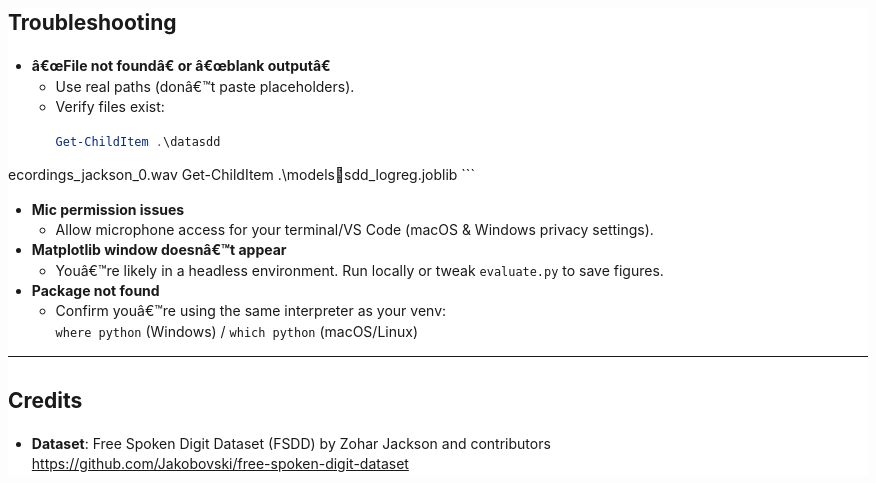 ## Troubleshooting

- **â€œFile not foundâ€ or â€œblank outputâ€**
  - Use real paths (donâ€™t paste placeholders).
  - Verify files exist:
    ```powershell
    Get-ChildItem .\datasdd
ecordings_jackson_0.wav
    Get-ChildItem .\modelssdd_logreg.joblib
    ```
- **Mic permission issues**
  - Allow microphone access for your terminal/VS Code (macOS & Windows privacy settings).
- **Matplotlib window doesnâ€™t appear**
  - Youâ€™re likely in a headless environment. Run locally or tweak `evaluate.py` to save figures.
- **Package not found**
  - Confirm youâ€™re using the same interpreter as your venv:  
    `where python` (Windows) / `which python` (macOS/Linux)

---

## Credits

- **Dataset**: Free Spoken Digit Dataset (FSDD) by Zohar Jackson and contributors  
  https://github.com/Jakobovski/free-spoken-digit-dataset

